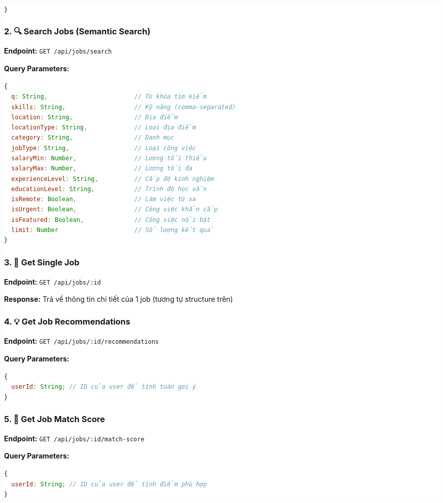 ```javascript
}
```

### 2. 🔍 Search Jobs (Semantic Search)

**Endpoint:** `GET /api/jobs/search`

**Query Parameters:**

```javascript
{
  q: String,                        // Từ khóa tìm kiếm
  skills: String,                   // Kỹ năng (comma-separated)
  location: String,                 // Địa điểm
  locationType: String,             // Loại địa điểm
  category: String,                 // Danh mục
  jobType: String,                  // Loại công việc
  salaryMin: Number,                // Lương tối thiểu
  salaryMax: Number,                // Lương tối đa
  experienceLevel: String,          // Cấp độ kinh nghiệm
  educationLevel: String,           // Trình độ học vấn
  isRemote: Boolean,                // Làm việc từ xa
  isUrgent: Boolean,                // Công việc khẩn cấp
  isFeatured: Boolean,              // Công việc nổi bật
  limit: Number                     // Số lượng kết quả
}
```

### 3. 📄 Get Single Job

**Endpoint:** `GET /api/jobs/:id`

**Response:** Trả về thông tin chi tiết của 1 job (tương tự structure trên)

### 4. 💡 Get Job Recommendations

**Endpoint:** `GET /api/jobs/:id/recommendations`

**Query Parameters:**

```javascript
{
  userId: String; // ID của user để tính toán gợi ý
}
```

### 5. 🎯 Get Job Match Score

**Endpoint:** `GET /api/jobs/:id/match-score`

**Query Parameters:**

```javascript
{
  userId: String; // ID của user để tính điểm phù hợp
}
```
